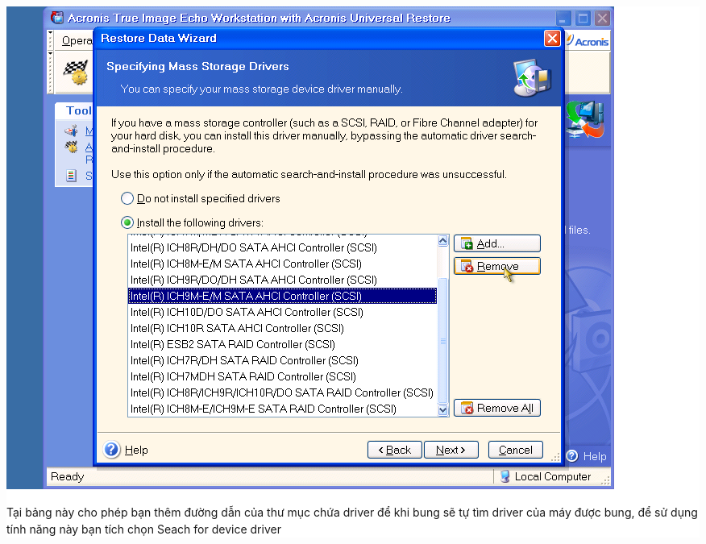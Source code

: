 ![](3.6.2-huong-dan-su-dung-acronis-true-images-media/image17.png)


Tại bảng này cho phép bạn thêm đường dẫn của thư mục chứa driver để khi
bung sẽ tự tìm driver của máy được bung, để sử dụng tính năng này bạn
tích chọn Seach for device driver
